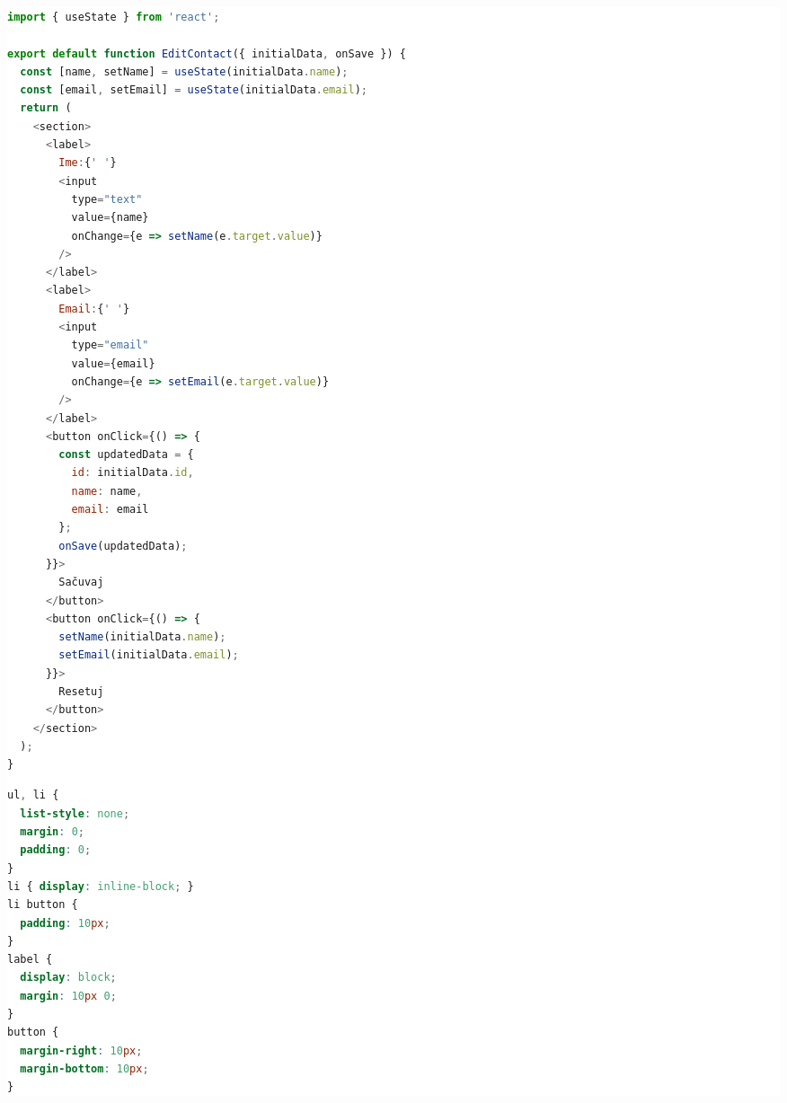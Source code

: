 ```js src/EditContact.js
import { useState } from 'react';

export default function EditContact({ initialData, onSave }) {
  const [name, setName] = useState(initialData.name);
  const [email, setEmail] = useState(initialData.email);
  return (
    <section>
      <label>
        Ime:{' '}
        <input
          type="text"
          value={name}
          onChange={e => setName(e.target.value)}
        />
      </label>
      <label>
        Email:{' '}
        <input
          type="email"
          value={email}
          onChange={e => setEmail(e.target.value)}
        />
      </label>
      <button onClick={() => {
        const updatedData = {
          id: initialData.id,
          name: name,
          email: email
        };
        onSave(updatedData);
      }}>
        Sačuvaj
      </button>
      <button onClick={() => {
        setName(initialData.name);
        setEmail(initialData.email);
      }}>
        Resetuj
      </button>
    </section>
  );
}
```

```css
ul, li {
  list-style: none;
  margin: 0;
  padding: 0;
}
li { display: inline-block; }
li button {
  padding: 10px;
}
label {
  display: block;
  margin: 10px 0;
}
button {
  margin-right: 10px;
  margin-bottom: 10px;
}
```
